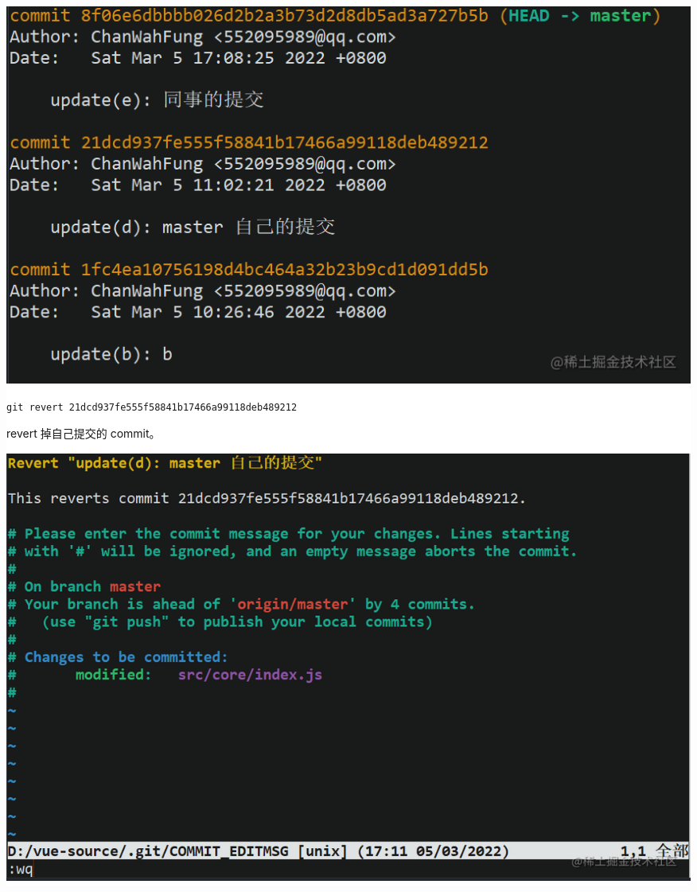 ![图片](./imgs/17.png)

```
git revert 21dcd937fe555f58841b17466a99118deb489212
```

revert 掉自己提交的 commit。

![图片](./imgs/18.png)

